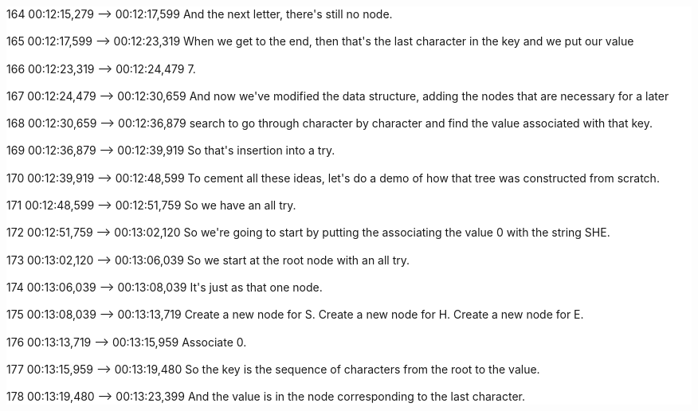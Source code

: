 164
00:12:15,279 --> 00:12:17,599
And the next letter, there's still no node.

165
00:12:17,599 --> 00:12:23,319
When we get to the end, then that's the last character in the key and we put our value

166
00:12:23,319 --> 00:12:24,479
7.

167
00:12:24,479 --> 00:12:30,659
And now we've modified the data structure, adding the nodes that are necessary for a later

168
00:12:30,659 --> 00:12:36,879
search to go through character by character and find the value associated with that key.

169
00:12:36,879 --> 00:12:39,919
So that's insertion into a try.

170
00:12:39,919 --> 00:12:48,599
To cement all these ideas, let's do a demo of how that tree was constructed from scratch.

171
00:12:48,599 --> 00:12:51,759
So we have an all try.

172
00:12:51,759 --> 00:13:02,120
So we're going to start by putting the associating the value 0 with the string SHE.

173
00:13:02,120 --> 00:13:06,039
So we start at the root node with an all try.

174
00:13:06,039 --> 00:13:08,039
It's just as that one node.

175
00:13:08,039 --> 00:13:13,719
Create a new node for S. Create a new node for H. Create a new node for E.

176
00:13:13,719 --> 00:13:15,959
Associate 0.

177
00:13:15,959 --> 00:13:19,480
So the key is the sequence of characters from the root to the value.

178
00:13:19,480 --> 00:13:23,399
And the value is in the node corresponding to the last character.
